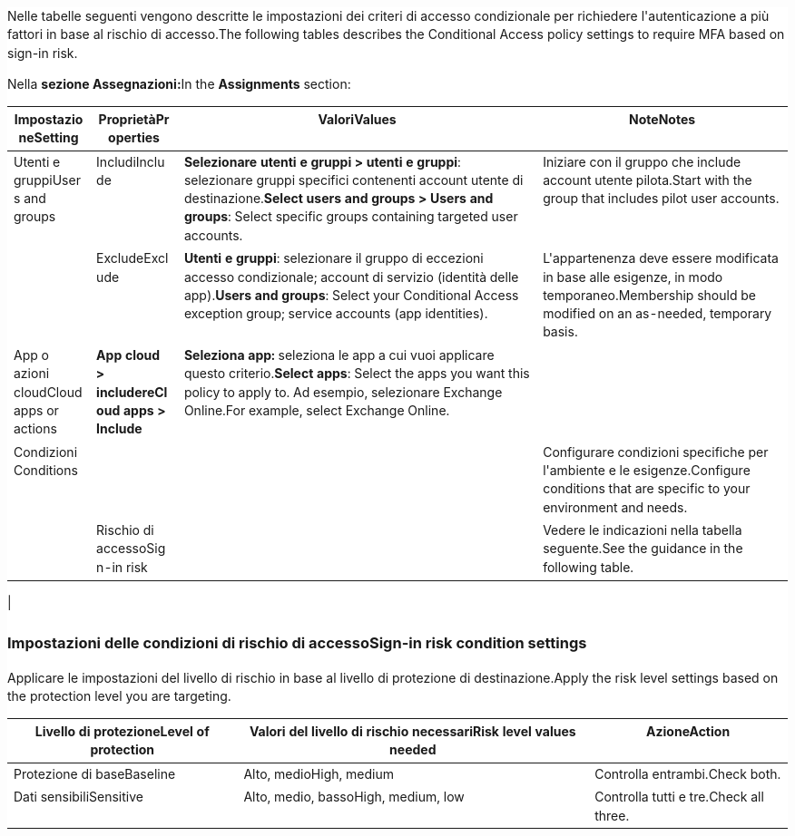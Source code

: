 <span data-ttu-id="d4ae6-194">Nelle tabelle seguenti vengono descritte le impostazioni dei criteri di accesso condizionale per richiedere l'autenticazione a più fattori in base al rischio di accesso.</span><span class="sxs-lookup"><span data-stu-id="d4ae6-194">The following tables describes the Conditional Access policy settings to require MFA based on sign-in risk.</span></span>

<span data-ttu-id="d4ae6-195">Nella **sezione Assegnazioni:**</span><span class="sxs-lookup"><span data-stu-id="d4ae6-195">In the **Assignments** section:</span></span>

|<span data-ttu-id="d4ae6-196">Impostazione</span><span class="sxs-lookup"><span data-stu-id="d4ae6-196">Setting</span></span>|<span data-ttu-id="d4ae6-197">Proprietà</span><span class="sxs-lookup"><span data-stu-id="d4ae6-197">Properties</span></span>|<span data-ttu-id="d4ae6-198">Valori</span><span class="sxs-lookup"><span data-stu-id="d4ae6-198">Values</span></span>|<span data-ttu-id="d4ae6-199">Note</span><span class="sxs-lookup"><span data-stu-id="d4ae6-199">Notes</span></span>|
|---|---|---|---|
|<span data-ttu-id="d4ae6-200">Utenti e gruppi</span><span class="sxs-lookup"><span data-stu-id="d4ae6-200">Users and groups</span></span>|<span data-ttu-id="d4ae6-201">Includi</span><span class="sxs-lookup"><span data-stu-id="d4ae6-201">Include</span></span>|<span data-ttu-id="d4ae6-202">**Selezionare utenti e gruppi > utenti e gruppi**: selezionare gruppi specifici contenenti account utente di destinazione.</span><span class="sxs-lookup"><span data-stu-id="d4ae6-202">**Select users and groups > Users and groups**:  Select specific groups containing targeted user accounts.</span></span>|<span data-ttu-id="d4ae6-203">Iniziare con il gruppo che include account utente pilota.</span><span class="sxs-lookup"><span data-stu-id="d4ae6-203">Start with the group that includes pilot user accounts.</span></span>|
||<span data-ttu-id="d4ae6-204">Exclude</span><span class="sxs-lookup"><span data-stu-id="d4ae6-204">Exclude</span></span>|<span data-ttu-id="d4ae6-205">**Utenti e gruppi**: selezionare il gruppo di eccezioni accesso condizionale; account di servizio (identità delle app).</span><span class="sxs-lookup"><span data-stu-id="d4ae6-205">**Users and groups**: Select your Conditional Access exception group; service accounts (app identities).</span></span>|<span data-ttu-id="d4ae6-206">L'appartenenza deve essere modificata in base alle esigenze, in modo temporaneo.</span><span class="sxs-lookup"><span data-stu-id="d4ae6-206">Membership should be modified on an as-needed, temporary basis.</span></span>|
|<span data-ttu-id="d4ae6-207">App o azioni cloud</span><span class="sxs-lookup"><span data-stu-id="d4ae6-207">Cloud apps or actions</span></span>|<span data-ttu-id="d4ae6-208">**App cloud > includere**</span><span class="sxs-lookup"><span data-stu-id="d4ae6-208">**Cloud apps > Include**</span></span>|<span data-ttu-id="d4ae6-209">**Seleziona app:** seleziona le app a cui vuoi applicare questo criterio.</span><span class="sxs-lookup"><span data-stu-id="d4ae6-209">**Select apps**: Select the apps you want this policy to apply to.</span></span> <span data-ttu-id="d4ae6-210">Ad esempio, selezionare Exchange Online.</span><span class="sxs-lookup"><span data-stu-id="d4ae6-210">For example, select Exchange Online.</span></span>||
|<span data-ttu-id="d4ae6-211">Condizioni</span><span class="sxs-lookup"><span data-stu-id="d4ae6-211">Conditions</span></span>|||<span data-ttu-id="d4ae6-212">Configurare condizioni specifiche per l'ambiente e le esigenze.</span><span class="sxs-lookup"><span data-stu-id="d4ae6-212">Configure conditions that are specific to your environment and needs.</span></span>|
||<span data-ttu-id="d4ae6-213">Rischio di accesso</span><span class="sxs-lookup"><span data-stu-id="d4ae6-213">Sign-in risk</span></span>||<span data-ttu-id="d4ae6-214">Vedere le indicazioni nella tabella seguente.</span><span class="sxs-lookup"><span data-stu-id="d4ae6-214">See the guidance in the following table.</span></span>|
|

### <a name="sign-in-risk-condition-settings"></a><span data-ttu-id="d4ae6-215">Impostazioni delle condizioni di rischio di accesso</span><span class="sxs-lookup"><span data-stu-id="d4ae6-215">Sign-in risk condition settings</span></span>

<span data-ttu-id="d4ae6-216">Applicare le impostazioni del livello di rischio in base al livello di protezione di destinazione.</span><span class="sxs-lookup"><span data-stu-id="d4ae6-216">Apply the risk level settings based on the protection level you are targeting.</span></span>

|<span data-ttu-id="d4ae6-217">Livello di protezione</span><span class="sxs-lookup"><span data-stu-id="d4ae6-217">Level of protection</span></span>|<span data-ttu-id="d4ae6-218">Valori del livello di rischio necessari</span><span class="sxs-lookup"><span data-stu-id="d4ae6-218">Risk level values needed</span></span>|<span data-ttu-id="d4ae6-219">Azione</span><span class="sxs-lookup"><span data-stu-id="d4ae6-219">Action</span></span>|
|---|---|---|
|<span data-ttu-id="d4ae6-220">Protezione di base</span><span class="sxs-lookup"><span data-stu-id="d4ae6-220">Baseline</span></span>|<span data-ttu-id="d4ae6-221">Alto, medio</span><span class="sxs-lookup"><span data-stu-id="d4ae6-221">High, medium</span></span>|<span data-ttu-id="d4ae6-222">Controlla entrambi.</span><span class="sxs-lookup"><span data-stu-id="d4ae6-222">Check both.</span></span>|
|<span data-ttu-id="d4ae6-223">Dati sensibili</span><span class="sxs-lookup"><span data-stu-id="d4ae6-223">Sensitive</span></span>|<span data-ttu-id="d4ae6-224">Alto, medio, basso</span><span class="sxs-lookup"><span data-stu-id="d4ae6-224">High, medium, low</span></span>|<span data-ttu-id="d4ae6-225">Controlla tutti e tre.</span><span class="sxs-lookup"><span data-stu-id="d4ae6-225">Check all three.</span></span>|